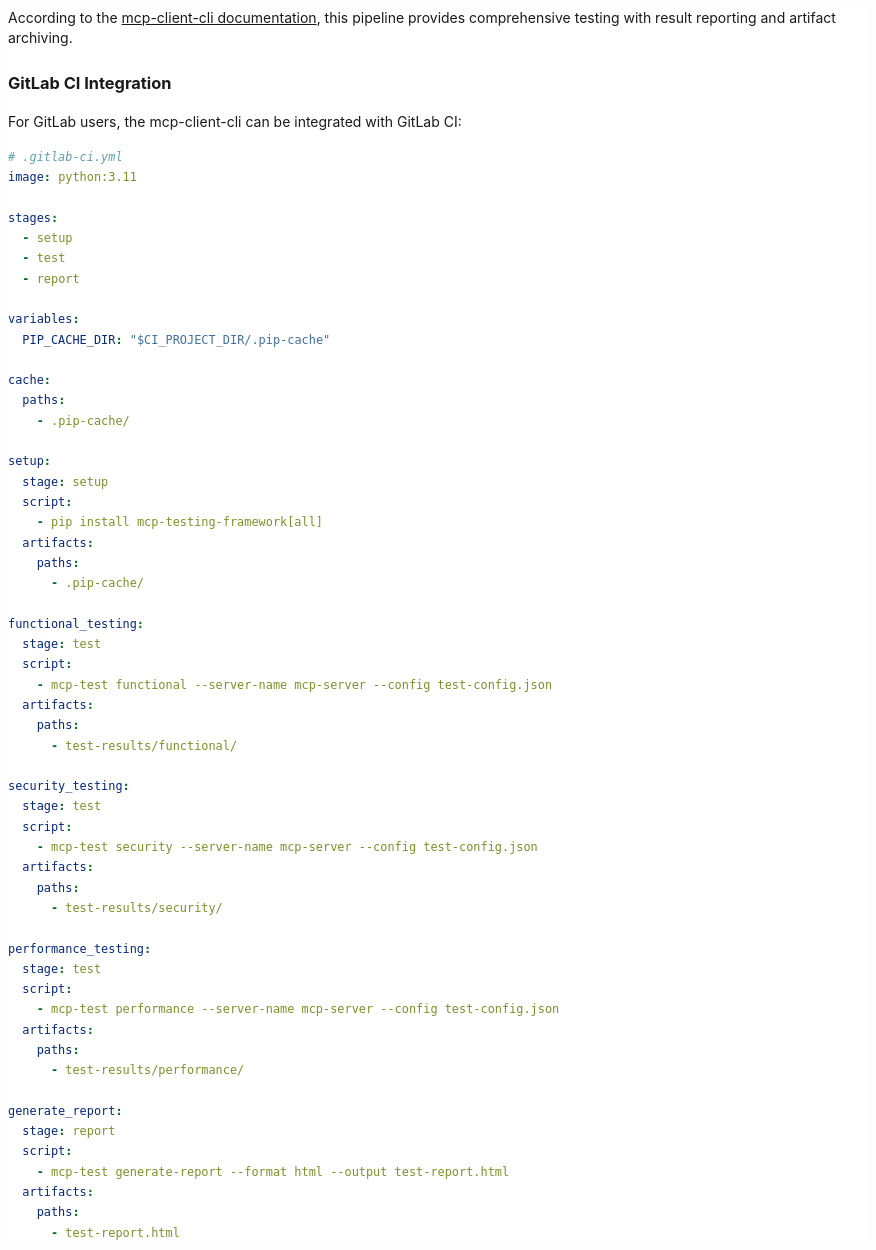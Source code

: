 According to the [mcp-client-cli documentation](https://github.com/tosin2013/mcp-client-cli), this pipeline provides comprehensive testing with result reporting and artifact archiving.

### GitLab CI Integration

For GitLab users, the mcp-client-cli can be integrated with GitLab CI:

```yaml
# .gitlab-ci.yml
image: python:3.11

stages:
  - setup
  - test
  - report

variables:
  PIP_CACHE_DIR: "$CI_PROJECT_DIR/.pip-cache"

cache:
  paths:
    - .pip-cache/

setup:
  stage: setup
  script:
    - pip install mcp-testing-framework[all]
  artifacts:
    paths:
      - .pip-cache/

functional_testing:
  stage: test
  script:
    - mcp-test functional --server-name mcp-server --config test-config.json
  artifacts:
    paths:
      - test-results/functional/

security_testing:
  stage: test
  script:
    - mcp-test security --server-name mcp-server --config test-config.json
  artifacts:
    paths:
      - test-results/security/

performance_testing:
  stage: test
  script:
    - mcp-test performance --server-name mcp-server --config test-config.json
  artifacts:
    paths:
      - test-results/performance/

generate_report:
  stage: report
  script:
    - mcp-test generate-report --format html --output test-report.html
  artifacts:
    paths:
      - test-report.html
```
